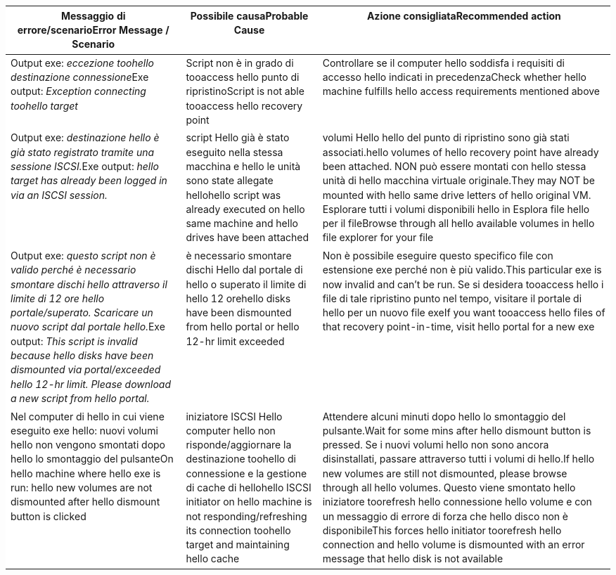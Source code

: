 | <span data-ttu-id="1409f-223">Messaggio di errore/scenario</span><span class="sxs-lookup"><span data-stu-id="1409f-223">Error Message / Scenario</span></span> | <span data-ttu-id="1409f-224">Possibile causa</span><span class="sxs-lookup"><span data-stu-id="1409f-224">Probable Cause</span></span> | <span data-ttu-id="1409f-225">Azione consigliata</span><span class="sxs-lookup"><span data-stu-id="1409f-225">Recommended action</span></span> |
| ------------------------ | -------------- | ------------------ |
| <span data-ttu-id="1409f-226">Output exe: *eccezione toohello destinazione connessione*</span><span class="sxs-lookup"><span data-stu-id="1409f-226">Exe output: *Exception connecting toohello target*</span></span> |<span data-ttu-id="1409f-227">Script non è in grado di tooaccess hello punto di ripristino</span><span class="sxs-lookup"><span data-stu-id="1409f-227">Script is not able tooaccess hello recovery point</span></span> | <span data-ttu-id="1409f-228">Controllare se il computer hello soddisfa i requisiti di accesso hello indicati in precedenza</span><span class="sxs-lookup"><span data-stu-id="1409f-228">Check whether hello machine fulfills hello access requirements mentioned above</span></span>|  
|   <span data-ttu-id="1409f-229">Output exe: *destinazione hello è già stato registrato tramite una sessione ISCSI.*</span><span class="sxs-lookup"><span data-stu-id="1409f-229">Exe output: *hello target has already been logged in via an ISCSI session.*</span></span> |   <span data-ttu-id="1409f-230">script Hello già è stato eseguito nella stessa macchina e hello le unità sono state allegate hello</span><span class="sxs-lookup"><span data-stu-id="1409f-230">hello script was already executed on hello same machine and hello drives have been attached</span></span> |   <span data-ttu-id="1409f-231">volumi Hello hello del punto di ripristino sono già stati associati.</span><span class="sxs-lookup"><span data-stu-id="1409f-231">hello volumes of hello recovery point have already been attached.</span></span> <span data-ttu-id="1409f-232">NON può essere montati con hello stessa unità di hello macchina virtuale originale.</span><span class="sxs-lookup"><span data-stu-id="1409f-232">They may NOT be mounted with hello same drive letters of hello original VM.</span></span> <span data-ttu-id="1409f-233">Esplorare tutti i volumi disponibili hello in Esplora file hello per il file</span><span class="sxs-lookup"><span data-stu-id="1409f-233">Browse through all hello available volumes in hello file explorer for your file</span></span> |
| <span data-ttu-id="1409f-234">Output exe: *questo script non è valido perché è necessario smontare dischi hello attraverso il limite di 12 ore hello portale/superato. Scaricare un nuovo script dal portale hello.*</span><span class="sxs-lookup"><span data-stu-id="1409f-234">Exe output: *This script is invalid because hello disks have been dismounted via portal/exceeded hello 12-hr limit. Please download a new script from hello portal.*</span></span> |    <span data-ttu-id="1409f-235">è necessario smontare dischi Hello dal portale di hello o superato il limite di hello 12 ore</span><span class="sxs-lookup"><span data-stu-id="1409f-235">hello disks have been dismounted from hello portal or hello 12-hr limit exceeded</span></span> |  <span data-ttu-id="1409f-236">Non è possibile eseguire questo specifico file con estensione exe perché non è più valido.</span><span class="sxs-lookup"><span data-stu-id="1409f-236">This particular exe is now invalid and can’t be run.</span></span> <span data-ttu-id="1409f-237">Se si desidera tooaccess hello i file di tale ripristino punto nel tempo, visitare il portale di hello per un nuovo file exe</span><span class="sxs-lookup"><span data-stu-id="1409f-237">If you want tooaccess hello files of that recovery point-in-time, visit hello portal for a new exe</span></span>|
| <span data-ttu-id="1409f-238">Nel computer di hello in cui viene eseguito exe hello: nuovi volumi hello non vengono smontati dopo hello lo smontaggio del pulsante</span><span class="sxs-lookup"><span data-stu-id="1409f-238">On hello machine where hello exe is run: hello new volumes are not dismounted after hello dismount button is clicked</span></span> |    <span data-ttu-id="1409f-239">iniziatore ISCSI Hello computer hello non risponde/aggiornare la destinazione toohello di connessione e la gestione di cache di hello</span><span class="sxs-lookup"><span data-stu-id="1409f-239">hello ISCSI initiator on hello machine is not responding/refreshing its connection toohello target and maintaining hello cache</span></span> |    <span data-ttu-id="1409f-240">Attendere alcuni minuti dopo hello lo smontaggio del pulsante.</span><span class="sxs-lookup"><span data-stu-id="1409f-240">Wait for some mins after hello dismount button is pressed.</span></span> <span data-ttu-id="1409f-241">Se i nuovi volumi hello non sono ancora disinstallati, passare attraverso tutti i volumi di hello.</span><span class="sxs-lookup"><span data-stu-id="1409f-241">If hello new volumes are still not dismounted, please browse through all hello volumes.</span></span> <span data-ttu-id="1409f-242">Questo viene smontato hello iniziatore toorefresh hello connessione hello volume e con un messaggio di errore di forza che hello disco non è disponibile</span><span class="sxs-lookup"><span data-stu-id="1409f-242">This forces hello initiator toorefresh hello connection and hello volume is dismounted with an error message that hello disk is not available</span></span>|